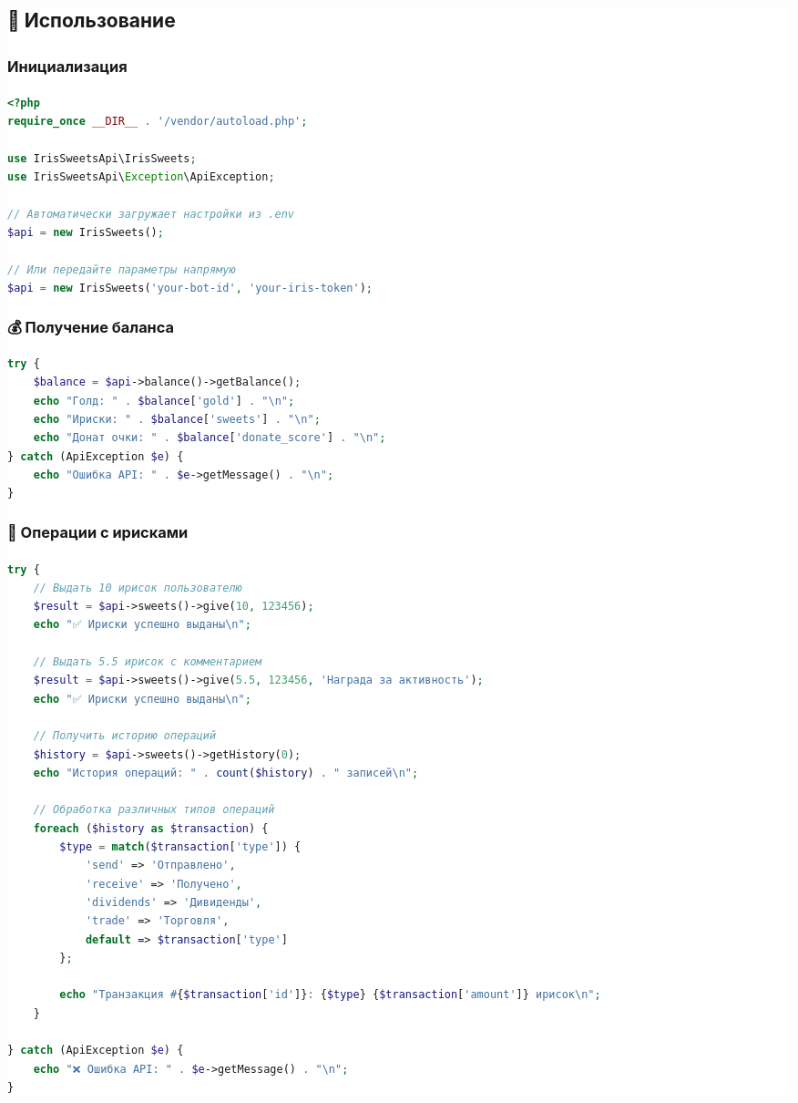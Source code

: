 ## 🔧 Использование

### Инициализация

```php
<?php
require_once __DIR__ . '/vendor/autoload.php';

use IrisSweetsApi\IrisSweets;
use IrisSweetsApi\Exception\ApiException;

// Автоматически загружает настройки из .env
$api = new IrisSweets();

// Или передайте параметры напрямую
$api = new IrisSweets('your-bot-id', 'your-iris-token');
```

### 💰 Получение баланса

```php
try {
    $balance = $api->balance()->getBalance();
    echo "Голд: " . $balance['gold'] . "\n";
    echo "Ириски: " . $balance['sweets'] . "\n";
    echo "Донат очки: " . $balance['donate_score'] . "\n";
} catch (ApiException $e) {
    echo "Ошибка API: " . $e->getMessage() . "\n";
}
```

### 🍬 Операции с ирисками

```php
try {
    // Выдать 10 ирисок пользователю
    $result = $api->sweets()->give(10, 123456);
    echo "✅ Ириски успешно выданы\n";
    
    // Выдать 5.5 ирисок с комментарием
    $result = $api->sweets()->give(5.5, 123456, 'Награда за активность');
    echo "✅ Ириски успешно выданы\n";
    
    // Получить историю операций
    $history = $api->sweets()->getHistory(0);
    echo "История операций: " . count($history) . " записей\n";
    
    // Обработка различных типов операций
    foreach ($history as $transaction) {
        $type = match($transaction['type']) {
            'send' => 'Отправлено',
            'receive' => 'Получено',
            'dividends' => 'Дивиденды',
            'trade' => 'Торговля',
            default => $transaction['type']
        };
        
        echo "Транзакция #{$transaction['id']}: {$type} {$transaction['amount']} ирисок\n";
    }
    
} catch (ApiException $e) {
    echo "❌ Ошибка API: " . $e->getMessage() . "\n";
}
```
